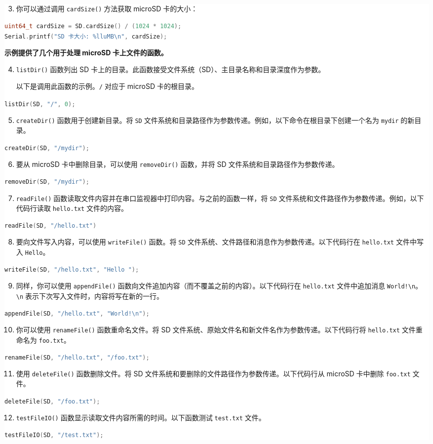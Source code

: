 3. 你可以通过调用 `cardSize()` 方法获取 microSD 卡的大小：

```c
uint64_t cardSize = SD.cardSize() / (1024 * 1024);
Serial.printf("SD 卡大小: %lluMB\n", cardSize);
```

**示例提供了几个用于处理 microSD 卡上文件的函数。**

4. `listDir()` 函数列出 SD 卡上的目录。此函数接受文件系统（SD）、主目录名称和目录深度作为参数。

   以下是调用此函数的示例。`/` 对应于 microSD 卡的根目录。

```c
listDir(SD, "/", 0);
```

5. `createDir()` 函数用于创建新目录。将 `SD` 文件系统和目录路径作为参数传递。例如，以下命令在根目录下创建一个名为 `mydir` 的新目录。

```c
createDir(SD, "/mydir");
```

6. 要从 microSD 卡中删除目录，可以使用 `removeDir()` 函数，并将 SD 文件系统和目录路径作为参数传递。

```c
removeDir(SD, "/mydir");
```

7. `readFile()` 函数读取文件内容并在串口监视器中打印内容。与之前的函数一样，将 `SD` 文件系统和文件路径作为参数传递。例如，以下代码行读取 `hello.txt` 文件的内容。

```c
readFile(SD, "/hello.txt")
```

8. 要向文件写入内容，可以使用 `writeFile()` 函数。将 `SD` 文件系统、文件路径和消息作为参数传递。以下代码行在 `hello.txt` 文件中写入 `Hello`。

```c
writeFile(SD, "/hello.txt", "Hello ");
```

9. 同样，你可以使用 `appendFile()` 函数向文件追加内容（而不覆盖之前的内容）。以下代码行在 `hello.txt` 文件中追加消息 `World!\n`。`\n` 表示下次写入文件时，内容将写在新的一行。

```c
appendFile(SD, "/hello.txt", "World!\n");
```

10. 你可以使用 `renameFile()` 函数重命名文件。将 SD 文件系统、原始文件名和新文件名作为参数传递。以下代码行将 `hello.txt` 文件重命名为 `foo.txt`。

```c
renameFile(SD, "/hello.txt", "/foo.txt");
```

11. 使用 `deleteFile()` 函数删除文件。将 SD 文件系统和要删除的文件路径作为参数传递。以下代码行从 microSD 卡中删除 `foo.txt` 文件。

```c
deleteFile(SD, "/foo.txt");
```

12. `testFileIO()` 函数显示读取文件内容所需的时间。以下函数测试 `test.txt` 文件。

```c
testFileIO(SD, "/test.txt");
```
